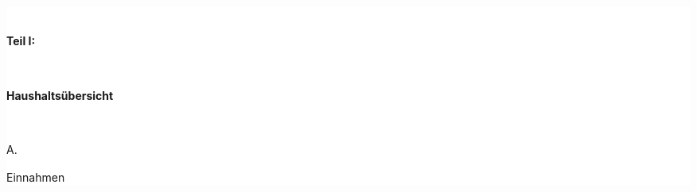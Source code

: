 </col>

<col align="left" width="90%">

</col>

</colgroup>

<tbody valign="top">

<tr>

<td style align="left" valign="top" charoff="50">

<div class="jurAbsatz">

 

</div>

<span style=";font-weight:bold">Teil I:</span>

</div>

</div>

</div>

</td>

<td style colspan="2" align="left" valign="top" charoff="50">

<div class="jurAbsatz">

 

</div>

<span style=";font-weight:bold">Haushaltsübersicht</span>

</td>

</tr>

<tr>

<td style align="left" valign="top" charoff="50">

 

</td>

<td style align="left" valign="top" charoff="50">

A.

</td>

<td style align="left" valign="top" charoff="50">

Einnahmen

</td>

</tr>

<tr>

